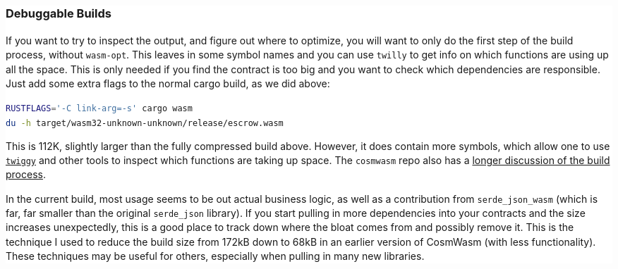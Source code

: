 ### Debuggable Builds

If you want to try to inspect the output, and figure out where to optimize, you will want to only do the first step of the build process, without `wasm-opt`. This leaves in some symbol names and you can use `twilly` to get info on which functions are using up all the space. This is only needed if you find the contract is too big and you want to check which dependencies are responsible. Just add some extra flags to the normal cargo build, as we did above:

```bash
RUSTFLAGS='-C link-arg=-s' cargo wasm
du -h target/wasm32-unknown-unknown/release/escrow.wasm
```

This is 112K, slightly larger than the fully compressed build above. However, it does contain more symbols, which allow one to use
[`twiggy`](https://rustwasm.github.io/twiggy/) and other tools to inspect which functions are taking up space.
The `cosmwasm` repo also has a [longer discussion of the build process](https://github.com/CosmWasm/cosmwasm/blob/v0.7.0/Building.md).

In the current build, most usage seems to be out actual business logic, as well as a contribution from `serde_json_wasm` (which is far,
far smaller than the original `serde_json` library). If you start pulling in more dependencies into your contracts and the size increases unexpectedly,
this is a good place to track down where the bloat comes from and possibly remove it. This is the technique I used to reduce the build size from 172kB
down to 68kB in an earlier version of CosmWasm (with less functionality).
These techniques may be useful for others, especially when pulling in many new libraries.